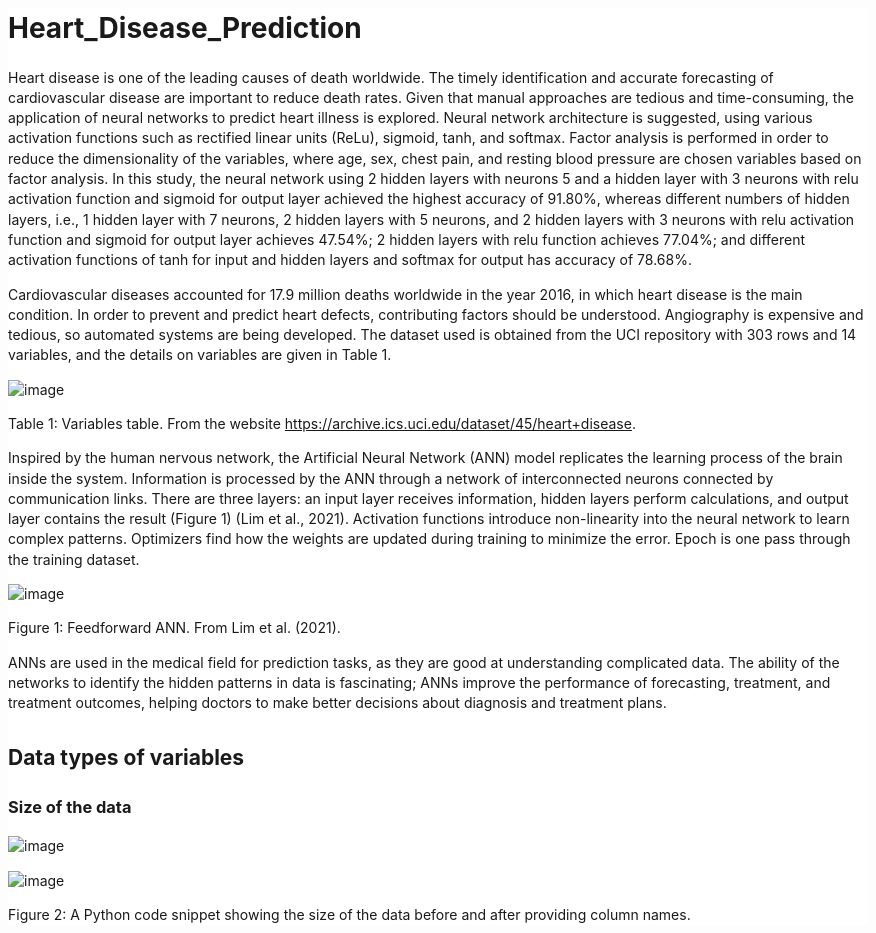 # Heart_Disease_Prediction
Heart disease is one of the leading causes of death worldwide. The timely identification and accurate forecasting of cardiovascular disease are important to reduce death rates. Given that manual approaches are tedious and time-consuming, the application of neural networks to predict heart illness is explored. Neural network architecture is suggested, using various activation functions such as rectified linear units (ReLu), sigmoid, tanh, and softmax. Factor analysis is performed in order to reduce the dimensionality of the variables, where age, sex, chest pain, and resting blood pressure are chosen variables based on factor analysis. In this study, the neural network using 2 hidden layers with neurons 5 and a hidden layer with 3 neurons with relu activation function and sigmoid for output layer achieved the highest accuracy of 91.80%, whereas different numbers of hidden layers, i.e., 1 hidden layer with 7 neurons, 2 hidden layers with 5 neurons, and 2 hidden layers with 3 neurons with relu activation function and sigmoid for output layer achieves 47.54%; 2 hidden layers with relu function achieves 77.04%; and different activation functions of tanh for input and hidden layers and softmax for output has accuracy of 78.68%.

Cardiovascular diseases accounted for 17.9 million deaths worldwide in the year 2016, in which heart disease is the main condition. In order to prevent and predict heart defects, contributing factors should be understood. Angiography is expensive and tedious, so automated systems are being developed. The dataset used is obtained from the UCI repository with 303 rows and 14 variables, and the details on variables are given in Table 1.

![image](https://github.com/user-attachments/assets/3204dbf1-ba6a-49c5-aa80-9ab3465c9fa0)

Table 1: Variables table. From the website https://archive.ics.uci.edu/dataset/45/heart+disease.

Inspired by the human nervous network, the Artificial Neural Network (ANN) model replicates the learning process of the brain inside the system. Information is processed by the ANN through a network of interconnected neurons connected by communication links. There are three layers: an input layer receives information, hidden layers perform calculations, and output layer contains the result (Figure 1) (Lim et al., 2021). Activation functions introduce non-linearity into the neural network to learn complex patterns. Optimizers find how the weights are updated during training to minimize the error. Epoch is one pass through the training dataset.

![image](https://github.com/user-attachments/assets/8981db39-069f-412e-9c6a-025c40049d95)

Figure 1: Feedforward ANN. From Lim et al. (2021).

ANNs are used in the medical field for prediction tasks, as they are good at understanding complicated data. The ability of the networks to identify the hidden patterns in data is fascinating; ANNs improve the performance of forecasting, treatment, and treatment outcomes, helping doctors to make better decisions about diagnosis and treatment plans.

## Data types of variables

### Size of the data

![image](https://github.com/user-attachments/assets/8fbf4aab-56d5-4ae9-9c16-abc4b43ad47a)

![image](https://github.com/user-attachments/assets/59868679-9940-447a-8b92-f2c16c575ddc)

Figure 2: A Python code snippet showing the size of the data before and after providing column names.

